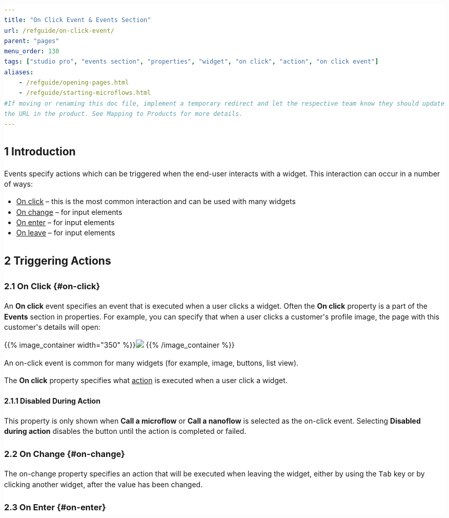```yaml
---
title: "On Click Event & Events Section"
url: /refguide/on-click-event/
parent: "pages"
menu_order: 130
tags: ["studio pro", "events section", "properties", "widget", "on click", "action", "on click event"]
aliases:
    - /refguide/opening-pages.html
    - /refguide/starting-microflows.html
#If moving or renaming this doc file, implement a temporary redirect and let the respective team know they should update the URL in the product. See Mapping to Products for more details.
---
```


## 1 Introduction

Events specify actions which can be triggered when the end-user interacts with a widget. This interaction can occur in a number of ways:

* [On click](#on-click) – this is the most common interaction and can be used with many widgets
* [On change](#on-change) – for input elements
* [On enter](#on-enter) – for input elements
* [On leave](#on-leave) – for input elements

## 2 Triggering Actions

### 2.1 On Click {#on-click}

An **On click** event specifies an event that is executed when a user clicks a widget. Often the **On click** property is a part of the **Events** section in properties. For example, you can specify that when a user clicks a customer's profile image, the page with this customer's details will open:

{{% image_container width="350" %}}![](attachments/on-click-event/on-click-event-example.png)
{{% /image_container %}}

An on-click event is common for many widgets (for example, image, buttons, list view). 

The **On click** property specifies what [action](#actions) is executed when a user click a widget.

#### 2.1.1 Disabled During Action

This property is only shown when **Call a microflow** or **Call a nanoflow** is selected as the on-click event. Selecting **Disabled during action** disables the button until the action is completed or failed.

### 2.2 On Change {#on-change}

The on-change property specifies an action that will be executed when leaving the widget, either by using the <kbd>Tab</kbd> key or by clicking another widget, after the value has been changed.

### 2.3 On Enter {#on-enter}
